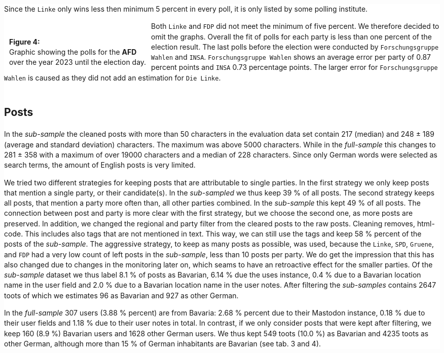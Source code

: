 </div>

Since the `Linke` only wins less then minimum 5 percent in every poll, it is only listed by some polling institute.

<figure style="float: left; margin: 10px;">
  <img title="Polls - AFD" src="./graphics/polls/visualization_afd_polls.svg" alt="" style="width:300px; height:auto;">
  <figcaption>
    <strong>Figure 4: </strong><br>
    Graphic showing the polls for the <strong>AFD</strong><br>
    over the year 2023 until the election day.
  </figcaption>
</figure>

Both `Linke` and `FDP` did not meet the minimum of five percent. We therefore decided to omit the graphs.
Overall the fit of polls for each party is less than one percent of the election result.
The last polls before the election were conducted by `Forschungsgruppe Wahlen` and `INSA`.
`Forschungsgruppe Wahlen` shows an average error per party of 0.87 percent points and `INSA` 0.73 percentage points.
The larger error for `Forschungsgruppe Wahlen` is caused as they did not add an estimation for `Die Linke`.

<div style="clear: both;"></div>

## Posts

In the *sub-sample* the cleaned posts with more than 50 characters in the evaluation data set contain 217 (median) and 248 ± 189 (average and standard deviation) characters. The maximum was above 5000 characters.
While in the *full-sample* this changes to 281 ± 358 with a maximum of over 19000 characters and a median of 228 characters.
Since only German words were selected as search terms, the amount of English posts is very limited.

We tried two different strategies for keeping posts that are attributable to single parties. In the first strategy we only keep posts that mention a single party, or their candidate(s). In the *sub-sampled* we thus keep 39 % of all posts.
The second strategy keeps all posts, that mention a party more often than, all other parties combined. In the *sub-sample* this kept 49 % of all posts. The connection between post and party is more clear with the first strategy, but we choose the second one, as more posts are preserved.
In addition, we changed the regional and party filter from the cleared posts to the raw posts. Cleaning removes, html-code. This includes also tags that are not mentioned in text. This way, we can still use the tags and keep 58 % percent of the posts of the *sub-sample*. The aggressive strategy, to keep as many posts as possible, was used, because the `Linke`, `SPD`, `Gruene`, and `FDP` had a very low count of left posts in the *sub-sample*, less than 10 posts per party. We do get the impression that this has also changed due to changes in the monitoring later on, which seams to have an retroactive effect for the smaller parties.
Of the *sub-sample* dataset we thus label 8.1 % of posts as Bavarian, 6.14 % due the uses instance, 0.4 % due to a Bavarian location name in the user field and 2.0 % due to a Bavarian location name in the user notes. After filtering the *sub-samples* contains 2647 toots of which we estimates 96 as Bavarian and 927 as other German.

In the *full-sample* 307 users (3.88 % percent) are from Bavaria: 2.68 % percent due to their Mastodon instance, 0.18 % due to their user fields and 1.18 % due to their user notes in total. In contrast, if we only consider posts that were kept after filtering, we keep 160 (8.9 %) Bavarian users and 1628 other German users. We thus kept 549 toots (10.0 %) as Bavarian and 4235 toots as other German, although more than 15 % of German inhabitants are Bavarian (see tab. 3 and 4).
